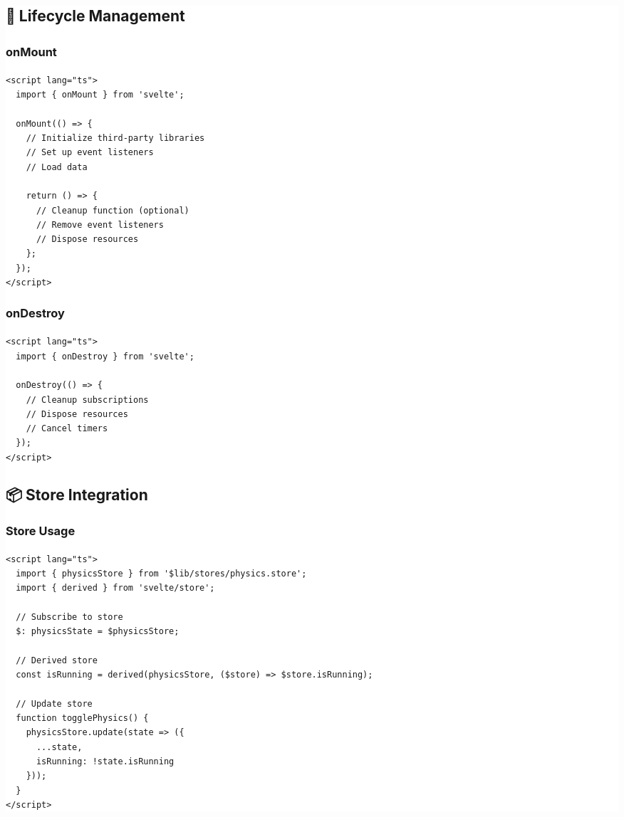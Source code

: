 ## 🔧 Lifecycle Management

### onMount

```svelte
<script lang="ts">
  import { onMount } from 'svelte';

  onMount(() => {
    // Initialize third-party libraries
    // Set up event listeners
    // Load data

    return () => {
      // Cleanup function (optional)
      // Remove event listeners
      // Dispose resources
    };
  });
</script>
```

### onDestroy

```svelte
<script lang="ts">
  import { onDestroy } from 'svelte';

  onDestroy(() => {
    // Cleanup subscriptions
    // Dispose resources
    // Cancel timers
  });
</script>
```

## 📦 Store Integration

### Store Usage

```svelte
<script lang="ts">
  import { physicsStore } from '$lib/stores/physics.store';
  import { derived } from 'svelte/store';

  // Subscribe to store
  $: physicsState = $physicsStore;

  // Derived store
  const isRunning = derived(physicsStore, ($store) => $store.isRunning);

  // Update store
  function togglePhysics() {
    physicsStore.update(state => ({
      ...state,
      isRunning: !state.isRunning
    }));
  }
</script>
```
